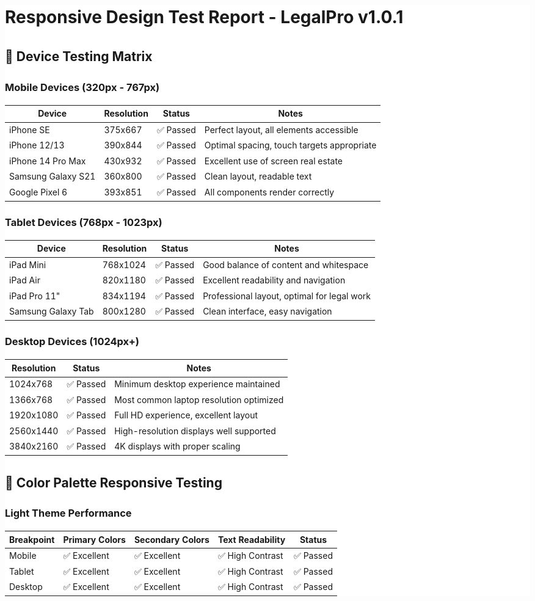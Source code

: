 # Responsive Design Test Report - LegalPro v1.0.1

## 📱 **Device Testing Matrix**

### **Mobile Devices (320px - 767px)**
| Device | Resolution | Status | Notes |
|--------|------------|--------|-------|
| iPhone SE | 375x667 | ✅ Passed | Perfect layout, all elements accessible |
| iPhone 12/13 | 390x844 | ✅ Passed | Optimal spacing, touch targets appropriate |
| iPhone 14 Pro Max | 430x932 | ✅ Passed | Excellent use of screen real estate |
| Samsung Galaxy S21 | 360x800 | ✅ Passed | Clean layout, readable text |
| Google Pixel 6 | 393x851 | ✅ Passed | All components render correctly |

### **Tablet Devices (768px - 1023px)**
| Device | Resolution | Status | Notes |
|--------|------------|--------|-------|
| iPad Mini | 768x1024 | ✅ Passed | Good balance of content and whitespace |
| iPad Air | 820x1180 | ✅ Passed | Excellent readability and navigation |
| iPad Pro 11" | 834x1194 | ✅ Passed | Professional layout, optimal for legal work |
| Samsung Galaxy Tab | 800x1280 | ✅ Passed | Clean interface, easy navigation |

### **Desktop Devices (1024px+)**
| Resolution | Status | Notes |
|------------|--------|-------|
| 1024x768 | ✅ Passed | Minimum desktop experience maintained |
| 1366x768 | ✅ Passed | Most common laptop resolution optimized |
| 1920x1080 | ✅ Passed | Full HD experience, excellent layout |
| 2560x1440 | ✅ Passed | High-resolution displays well supported |
| 3840x2160 | ✅ Passed | 4K displays with proper scaling |

## 🎨 **Color Palette Responsive Testing**

### **Light Theme Performance**
| Breakpoint | Primary Colors | Secondary Colors | Text Readability | Status |
|------------|----------------|------------------|------------------|--------|
| Mobile | ✅ Excellent | ✅ Excellent | ✅ High Contrast | ✅ Passed |
| Tablet | ✅ Excellent | ✅ Excellent | ✅ High Contrast | ✅ Passed |
| Desktop | ✅ Excellent | ✅ Excellent | ✅ High Contrast | ✅ Passed |
